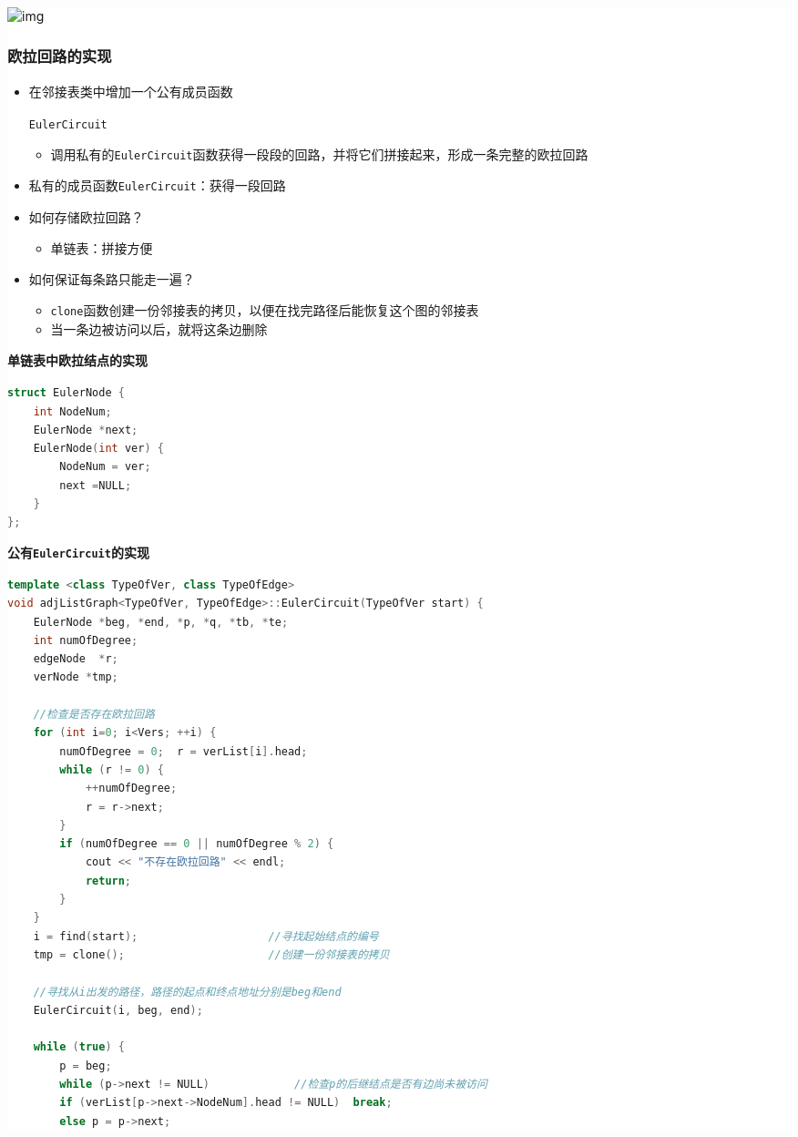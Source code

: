![img](https://staticcdn.boyuai.com/user-assets/396/pg3K3KyHQNTuz6wYPPfd7p/4.png!png)

### 欧拉回路的实现

- 在邻接表类中增加一个公有成员函数

  ```
  EulerCircuit
  ```

  - 调用私有的`EulerCircuit`函数获得一段段的回路，并将它们拼接起来，形成一条完整的欧拉回路

- 私有的成员函数`EulerCircuit`：获得一段回路

- 如何存储欧拉回路？

  - 单链表：拼接方便

- 如何保证每条路只能走一遍？

  - `clone`函数创建一份邻接表的拷贝，以便在找完路径后能恢复这个图的邻接表
  - 当一条边被访问以后，就将这条边删除

**单链表中欧拉结点的实现**

```c++
struct EulerNode {
    int NodeNum;
    EulerNode *next;
    EulerNode(int ver) {
        NodeNum = ver; 
        next =NULL;
    }
}; 
```

**公有`EulerCircuit`的实现**

```c++
template <class TypeOfVer, class TypeOfEdge>
void adjListGraph<TypeOfVer, TypeOfEdge>::EulerCircuit(TypeOfVer start) { 
    EulerNode *beg, *end, *p, *q, *tb, *te;
    int numOfDegree;
    edgeNode  *r;
    verNode *tmp;       
  
    //检查是否存在欧拉回路
    for (int i=0; i<Vers; ++i) {
        numOfDegree = 0;  r = verList[i].head;
        while (r != 0) {
            ++numOfDegree;
            r = r->next;
        }
        if (numOfDegree == 0 || numOfDegree % 2) {
            cout << "不存在欧拉回路" << endl;
            return;
        }
    }
    i = find(start);                    //寻找起始结点的编号
    tmp = clone();                      //创建一份邻接表的拷贝

    //寻找从i出发的路径，路径的起点和终点地址分别是beg和end
    EulerCircuit(i, beg, end);
 
    while (true) { 
        p = beg;
        while (p->next != NULL)             //检查p的后继结点是否有边尚未被访问
        if (verList[p->next->NodeNum].head != NULL)  break;    
        else p = p->next;
```